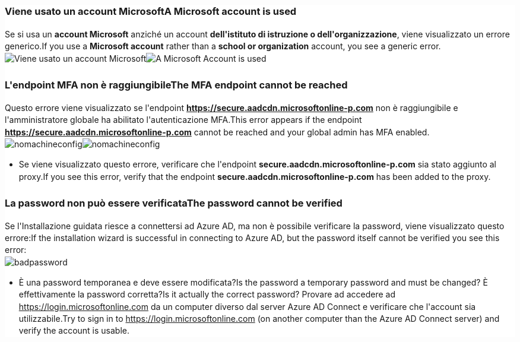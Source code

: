 ### <a name="a-microsoft-account-is-used"></a><span data-ttu-id="7e384-153">Viene usato un account Microsoft</span><span class="sxs-lookup"><span data-stu-id="7e384-153">A Microsoft account is used</span></span>
<span data-ttu-id="7e384-154">Se si usa un **account Microsoft** anziché un account **dell'istituto di istruzione o dell'organizzazione**, viene visualizzato un errore generico.</span><span class="sxs-lookup"><span data-stu-id="7e384-154">If you use a **Microsoft account** rather than a **school or organization** account, you see a generic error.</span></span>  
<span data-ttu-id="7e384-155">![Viene usato un account Microsoft](./media/active-directory-aadconnect-troubleshoot-connectivity/unknownerror.png)</span><span class="sxs-lookup"><span data-stu-id="7e384-155">![A Microsoft Account is used](./media/active-directory-aadconnect-troubleshoot-connectivity/unknownerror.png)</span></span>

### <a name="the-mfa-endpoint-cannot-be-reached"></a><span data-ttu-id="7e384-156">L'endpoint MFA non è raggiungibile</span><span class="sxs-lookup"><span data-stu-id="7e384-156">The MFA endpoint cannot be reached</span></span>
<span data-ttu-id="7e384-157">Questo errore viene visualizzato se l'endpoint **https://secure.aadcdn.microsoftonline-p.com** non è raggiungibile e l'amministratore globale ha abilitato l'autenticazione MFA.</span><span class="sxs-lookup"><span data-stu-id="7e384-157">This error appears if the endpoint **https://secure.aadcdn.microsoftonline-p.com** cannot be reached and your global admin has MFA enabled.</span></span>  
<span data-ttu-id="7e384-158">![nomachineconfig](./media/active-directory-aadconnect-troubleshoot-connectivity/nomicrosoftonlinep.png)</span><span class="sxs-lookup"><span data-stu-id="7e384-158">![nomachineconfig](./media/active-directory-aadconnect-troubleshoot-connectivity/nomicrosoftonlinep.png)</span></span>

* <span data-ttu-id="7e384-159">Se viene visualizzato questo errore, verificare che l'endpoint **secure.aadcdn.microsoftonline-p.com** sia stato aggiunto al proxy.</span><span class="sxs-lookup"><span data-stu-id="7e384-159">If you see this error, verify that the endpoint **secure.aadcdn.microsoftonline-p.com** has been added to the proxy.</span></span>

### <a name="the-password-cannot-be-verified"></a><span data-ttu-id="7e384-160">La password non può essere verificata</span><span class="sxs-lookup"><span data-stu-id="7e384-160">The password cannot be verified</span></span>
<span data-ttu-id="7e384-161">Se l'Installazione guidata riesce a connettersi ad Azure AD, ma non è possibile verificare la password, viene visualizzato questo errore:</span><span class="sxs-lookup"><span data-stu-id="7e384-161">If the installation wizard is successful in connecting to Azure AD, but the password itself cannot be verified you see this error:</span></span>  
![badpassword](./media/active-directory-aadconnect-troubleshoot-connectivity/badpassword.png)

* <span data-ttu-id="7e384-163">È una password temporanea e deve essere modificata?</span><span class="sxs-lookup"><span data-stu-id="7e384-163">Is the password a temporary password and must be changed?</span></span> <span data-ttu-id="7e384-164">È effettivamente la password corretta?</span><span class="sxs-lookup"><span data-stu-id="7e384-164">Is it actually the correct password?</span></span> <span data-ttu-id="7e384-165">Provare ad accedere ad https://login.microsoftonline.com da un computer diverso dal server Azure AD Connect e verificare che l'account sia utilizzabile.</span><span class="sxs-lookup"><span data-stu-id="7e384-165">Try to sign in to https://login.microsoftonline.com (on another computer than the Azure AD Connect server) and verify the account is usable.</span></span>
